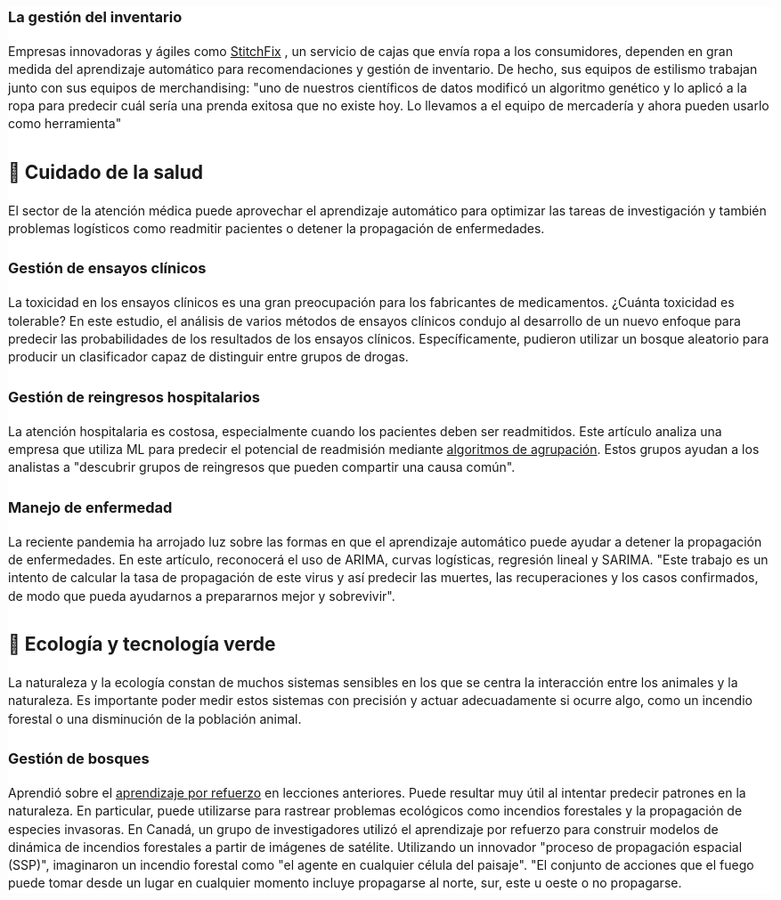 ### La gestión del inventario
Empresas innovadoras y ágiles como [StitchFix](https://www.stitchfix.com/) , un servicio de cajas que envía ropa a los consumidores, dependen en gran medida del aprendizaje automático para recomendaciones y gestión de inventario. De hecho, sus equipos de estilismo trabajan junto con sus equipos de merchandising: "uno de nuestros científicos de datos modificó un algoritmo genético y lo aplicó a la ropa para predecir cuál sería una prenda exitosa que no existe hoy. Lo llevamos a el equipo de mercadería y ahora pueden usarlo como herramienta"

## 🏥 Cuidado de la salud

El sector de la atención médica puede aprovechar el aprendizaje automático para optimizar las tareas de investigación y también problemas logísticos como readmitir pacientes o detener la propagación de enfermedades.

### Gestión de ensayos clínicos
La toxicidad en los ensayos clínicos es una gran preocupación para los fabricantes de medicamentos. ¿Cuánta toxicidad es tolerable? En este estudio, el análisis de varios métodos de ensayos clínicos condujo al desarrollo de un nuevo enfoque para predecir las probabilidades de los resultados de los ensayos clínicos. Específicamente, pudieron utilizar un bosque aleatorio para producir un clasificador capaz de distinguir entre grupos de drogas.

### Gestión de reingresos hospitalarios
La atención hospitalaria es costosa, especialmente cuando los pacientes deben ser readmitidos. Este artículo analiza una empresa que utiliza ML para predecir el potencial de readmisión mediante [algoritmos de agrupación](../../5-Agrupamiento/README.md). Estos grupos ayudan a los analistas a "descubrir grupos de reingresos que pueden compartir una causa común".

### Manejo de enfermedad
La reciente pandemia ha arrojado luz sobre las formas en que el aprendizaje automático puede ayudar a detener la propagación de enfermedades. En este artículo, reconocerá el uso de ARIMA, curvas logísticas, regresión lineal y SARIMA. "Este trabajo es un intento de calcular la tasa de propagación de este virus y así predecir las muertes, las recuperaciones y los casos confirmados, de modo que pueda ayudarnos a prepararnos mejor y sobrevivir".

## 🌲 Ecología y tecnología verde

La naturaleza y la ecología constan de muchos sistemas sensibles en los que se centra la interacción entre los animales y la naturaleza. Es importante poder medir estos sistemas con precisión y actuar adecuadamente si ocurre algo, como un incendio forestal o una disminución de la población animal.

### Gestión de bosques
Aprendió sobre el [aprendizaje por refuerzo](../../8-Reforzamiento/1-QLearning/notebook.ipynb) en lecciones anteriores. Puede resultar muy útil al intentar predecir patrones en la naturaleza. En particular, puede utilizarse para rastrear problemas ecológicos como incendios forestales y la propagación de especies invasoras. En Canadá, un grupo de investigadores utilizó el aprendizaje por refuerzo para construir modelos de dinámica de incendios forestales a partir de imágenes de satélite. Utilizando un innovador "proceso de propagación espacial (SSP)", imaginaron un incendio forestal como "el agente en cualquier célula del paisaje". "El conjunto de acciones que el fuego puede tomar desde un lugar en cualquier momento incluye propagarse al norte, sur, este u oeste o no propagarse.
